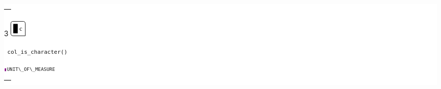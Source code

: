 <p>
—
</p>

</td>
</tr>
<tr>
<td class="gt_row gt_left" style="background-color: #4CA64C; height:  40px">
</td>
<td class="gt_row gt_right" style="color: #666666; font-size: 13px; font-weight: bold; height:  40px">
3
</td>
<td class="gt_row gt_left" style="height:  40px">

<svg width="30px" height="30px" viewBox="0 0 67 67" version="1.1" xmlns="http://www.w3.org/2000/svg" xmlns:xlink="http://www.w3.org/1999/xlink">
<defs>
<path d="M10.712234,0.014669353 L56.712234,0.014669353 C62.2350815,0.014669353 66.712234,4.49182185 66.712234,10.0146694 L66.712234,66.0146694 L10.712234,66.0146694 C5.18938647,66.0146694 0.712233968,61.5375169 0.712233968,56.0146694 L0.712233968,10.0146694 C0.712233968,4.49182185 5.18938647,0.014669353 10.712234,0.014669353 Z" id="path-1"></path>
</defs>
<g id="pointblank" stroke="none" stroke-width="1" fill="none" fill-rule="evenodd">
<g id="col_is_character" transform="translate(-0.397206, 0.151308)">
<g id="rectangle">
<use fill="#FFFFFF" fill-rule="evenodd" xlink:href="#path-1"></use>
<path stroke="#000000" stroke-width="2" d="M65.712234,65.0146694 L65.712234,10.0146694 C65.712234,5.0441066 61.6827967,1.01466935 56.712234,1.01466935 L10.712234,1.01466935 C5.74167122,1.01466935 1.71223397,5.0441066 1.71223397,10.0146694 L1.71223397,56.0146694 C1.71223397,60.9852321 5.74167122,65.0146694 10.712234,65.0146694 L65.712234,65.0146694 Z"></path>
</g>
<rect id="column" fill="#000000" x="12.2117153" y="12.0146694" width="20" height="42" rx="1"></rect>
<text id="c" font-family="LucidaGrande, Lucida Grande" font-size="26" font-weight="normal" fill="#000000">
<tspan x="39.9695669" y="43.0146694">c</tspan> </text> </g> </g>
</svg>

<code style="font-size:11px;"> col\_is\_character()</code>

</td>
<td class="gt_row gt_left" style="border-left-width: 1px; border-left-style: dashed; border-left-color: #E5E5E5; height:  40px">

<p style="margin-top:0;margin-bottom:0;font-size:11px;white-space:nowrap;text-overflow:ellipsis;overflow:hidden;line-height:2em;">
<code><span style="color:purple;">▮</span>UNIT\_OF\_MEASURE</code>
</p>

</td>
<td class="gt_row gt_left" style="border-left-width: 1px; border-left-style: dashed; border-left-color: #E5E5E5; height:  40px">
—
</td>
<td class="gt_row gt_center" style="border-left-width: 1px; border-left-style: solid; border-left-color: #D3D3D3; background-color: #FCFCFC; height:  40px">
